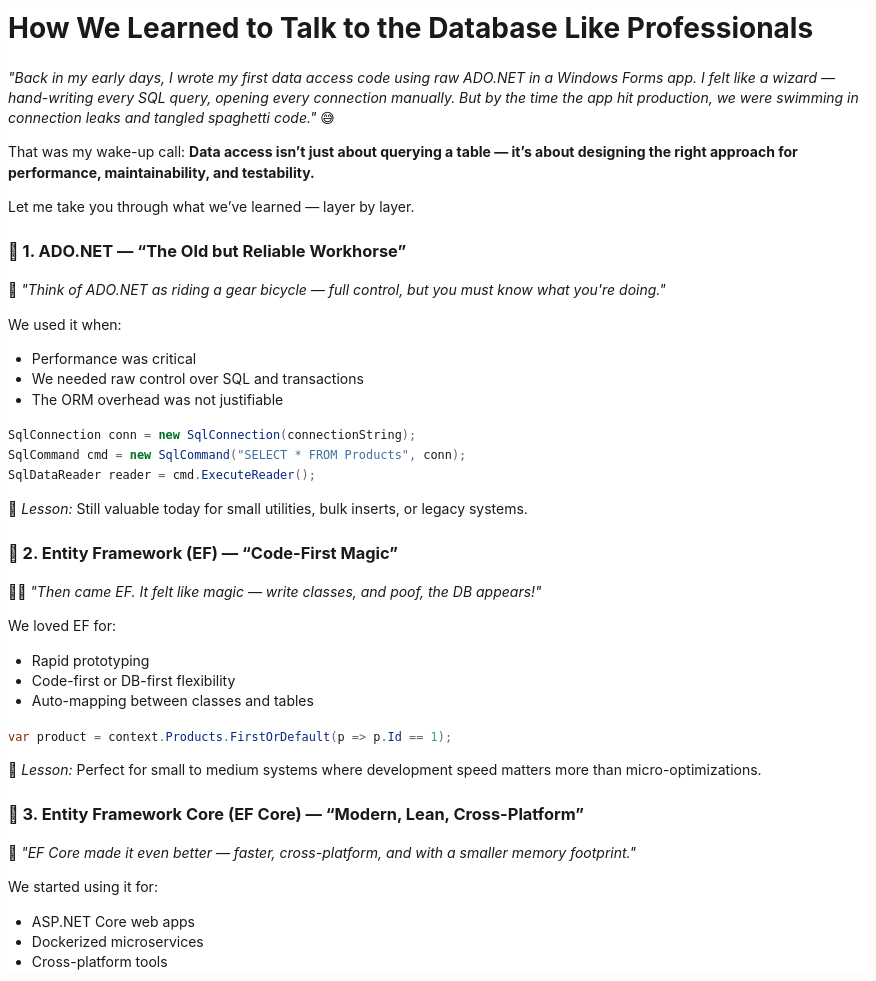 # How We Learned to Talk to the Database Like Professionals

*"Back in my early days, I wrote my first data access code using raw ADO.NET in a Windows Forms app. I felt like a wizard — hand-writing every SQL query, opening every connection manually. But by the time the app hit production, we were swimming in connection leaks and tangled spaghetti code."* 😅

That was my wake-up call: **Data access isn’t just about querying a table — it’s about designing the right approach for performance, maintainability, and testability.**

Let me take you through what we’ve learned — layer by layer.

### 🔹 1. **ADO.NET — “The Old but Reliable Workhorse”**

🔧 *"Think of ADO.NET as riding a gear bicycle — full control, but you must know what you're doing."*

We used it when:

* Performance was critical
* We needed raw control over SQL and transactions
* The ORM overhead was not justifiable

```csharp
SqlConnection conn = new SqlConnection(connectionString);
SqlCommand cmd = new SqlCommand("SELECT * FROM Products", conn);
SqlDataReader reader = cmd.ExecuteReader();
```

📌 *Lesson:* Still valuable today for small utilities, bulk inserts, or legacy systems.

### 🔹 2. **Entity Framework (EF) — “Code-First Magic”**

🧙‍♂️ *"Then came EF. It felt like magic — write classes, and poof, the DB appears!"*

We loved EF for:

* Rapid prototyping
* Code-first or DB-first flexibility
* Auto-mapping between classes and tables

```csharp
var product = context.Products.FirstOrDefault(p => p.Id == 1);
```

📌 *Lesson:* Perfect for small to medium systems where development speed matters more than micro-optimizations.

### 🔹 3. **Entity Framework Core (EF Core) — “Modern, Lean, Cross-Platform”**

🚀 *"EF Core made it even better — faster, cross-platform, and with a smaller memory footprint."*

We started using it for:

* ASP.NET Core web apps
* Dockerized microservices
* Cross-platform tools
